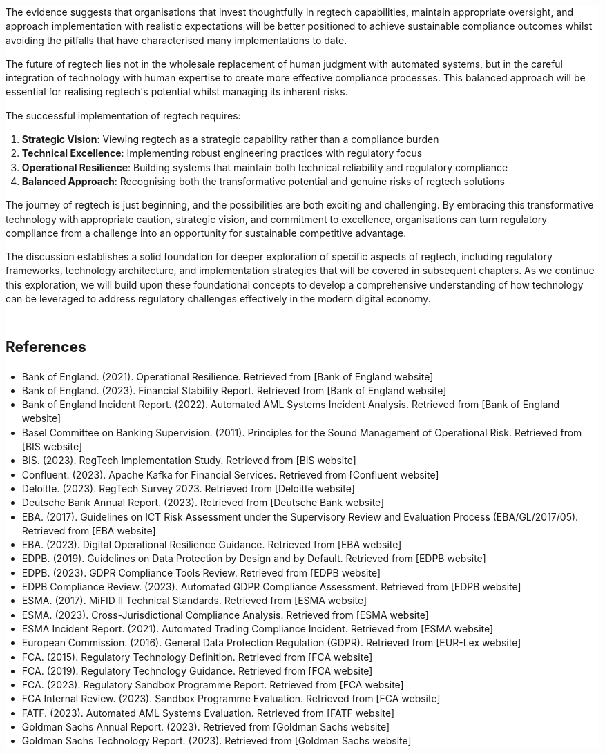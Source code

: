 The evidence suggests that organisations that invest thoughtfully in regtech capabilities, maintain appropriate oversight, and approach implementation with realistic expectations will be better positioned to achieve sustainable compliance outcomes whilst avoiding the pitfalls that have characterised many implementations to date.

The future of regtech lies not in the wholesale replacement of human judgment with automated systems, but in the careful integration of technology with human expertise to create more effective compliance processes. This balanced approach will be essential for realising regtech's potential whilst managing its inherent risks.

The successful implementation of regtech requires:

1. **Strategic Vision**: Viewing regtech as a strategic capability rather than a compliance burden
2. **Technical Excellence**: Implementing robust engineering practices with regulatory focus
3. **Operational Resilience**: Building systems that maintain both technical reliability and regulatory compliance
4. **Balanced Approach**: Recognising both the transformative potential and genuine risks of regtech solutions

The journey of regtech is just beginning, and the possibilities are both exciting and challenging. By embracing this transformative technology with appropriate caution, strategic vision, and commitment to excellence, organisations can turn regulatory compliance from a challenge into an opportunity for sustainable competitive advantage.

The discussion establishes a solid foundation for deeper exploration of specific aspects of regtech, including regulatory frameworks, technology architecture, and implementation strategies that will be covered in subsequent chapters. As we continue this exploration, we will build upon these foundational concepts to develop a comprehensive understanding of how technology can be leveraged to address regulatory challenges effectively in the modern digital economy.

---

## References

- Bank of England. (2021). Operational Resilience. Retrieved from [Bank of England website]
- Bank of England. (2023). Financial Stability Report. Retrieved from [Bank of England website]
- Bank of England Incident Report. (2022). Automated AML Systems Incident Analysis. Retrieved from [Bank of England website]
- Basel Committee on Banking Supervision. (2011). Principles for the Sound Management of Operational Risk. Retrieved from [BIS website]
- BIS. (2023). RegTech Implementation Study. Retrieved from [BIS website]
- Confluent. (2023). Apache Kafka for Financial Services. Retrieved from [Confluent website]
- Deloitte. (2023). RegTech Survey 2023. Retrieved from [Deloitte website]
- Deutsche Bank Annual Report. (2023). Retrieved from [Deutsche Bank website]
- EBA. (2017). Guidelines on ICT Risk Assessment under the Supervisory Review and Evaluation Process (EBA/GL/2017/05). Retrieved from [EBA website]
- EBA. (2023). Digital Operational Resilience Guidance. Retrieved from [EBA website]
- EDPB. (2019). Guidelines on Data Protection by Design and by Default. Retrieved from [EDPB website]
- EDPB. (2023). GDPR Compliance Tools Review. Retrieved from [EDPB website]
- EDPB Compliance Review. (2023). Automated GDPR Compliance Assessment. Retrieved from [EDPB website]
- ESMA. (2017). MiFID II Technical Standards. Retrieved from [ESMA website]
- ESMA. (2023). Cross-Jurisdictional Compliance Analysis. Retrieved from [ESMA website]
- ESMA Incident Report. (2021). Automated Trading Compliance Incident. Retrieved from [ESMA website]
- European Commission. (2016). General Data Protection Regulation (GDPR). Retrieved from [EUR-Lex website]
- FCA. (2015). Regulatory Technology Definition. Retrieved from [FCA website]
- FCA. (2019). Regulatory Technology Guidance. Retrieved from [FCA website]
- FCA. (2023). Regulatory Sandbox Programme Report. Retrieved from [FCA website]
- FCA Internal Review. (2023). Sandbox Programme Evaluation. Retrieved from [FCA website]
- FATF. (2023). Automated AML Systems Evaluation. Retrieved from [FATF website]
- Goldman Sachs Annual Report. (2023). Retrieved from [Goldman Sachs website]
- Goldman Sachs Technology Report. (2023). Retrieved from [Goldman Sachs website]
